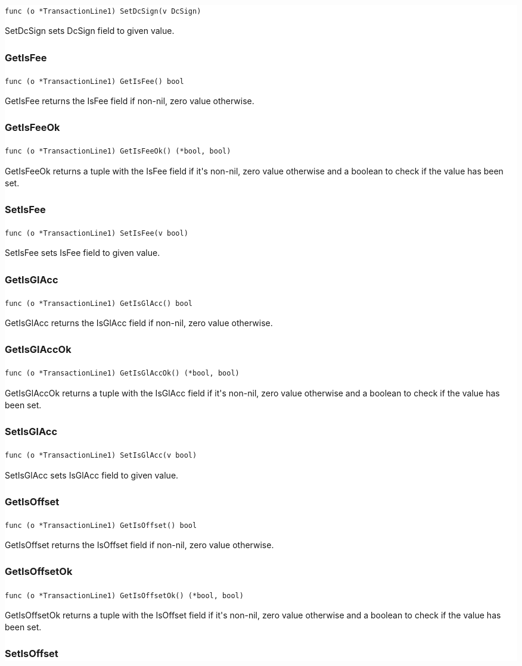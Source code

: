 `func (o *TransactionLine1) SetDcSign(v DcSign)`

SetDcSign sets DcSign field to given value.


### GetIsFee

`func (o *TransactionLine1) GetIsFee() bool`

GetIsFee returns the IsFee field if non-nil, zero value otherwise.

### GetIsFeeOk

`func (o *TransactionLine1) GetIsFeeOk() (*bool, bool)`

GetIsFeeOk returns a tuple with the IsFee field if it's non-nil, zero value otherwise
and a boolean to check if the value has been set.

### SetIsFee

`func (o *TransactionLine1) SetIsFee(v bool)`

SetIsFee sets IsFee field to given value.


### GetIsGlAcc

`func (o *TransactionLine1) GetIsGlAcc() bool`

GetIsGlAcc returns the IsGlAcc field if non-nil, zero value otherwise.

### GetIsGlAccOk

`func (o *TransactionLine1) GetIsGlAccOk() (*bool, bool)`

GetIsGlAccOk returns a tuple with the IsGlAcc field if it's non-nil, zero value otherwise
and a boolean to check if the value has been set.

### SetIsGlAcc

`func (o *TransactionLine1) SetIsGlAcc(v bool)`

SetIsGlAcc sets IsGlAcc field to given value.


### GetIsOffset

`func (o *TransactionLine1) GetIsOffset() bool`

GetIsOffset returns the IsOffset field if non-nil, zero value otherwise.

### GetIsOffsetOk

`func (o *TransactionLine1) GetIsOffsetOk() (*bool, bool)`

GetIsOffsetOk returns a tuple with the IsOffset field if it's non-nil, zero value otherwise
and a boolean to check if the value has been set.

### SetIsOffset
